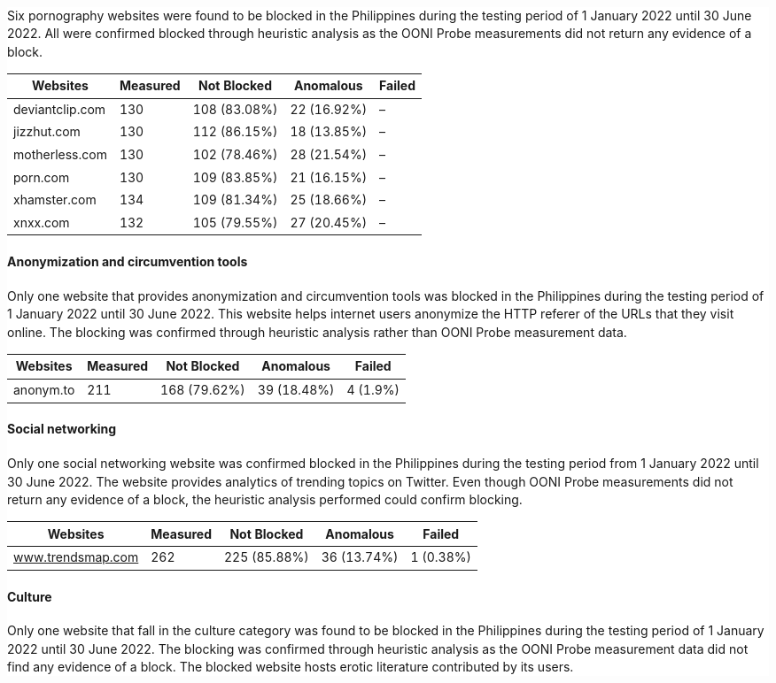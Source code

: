 Six pornography websites were found to be blocked in the Philippines during the testing period of 1 January 2022 until 30 June 2022. All were confirmed blocked through heuristic analysis as the OONI Probe measurements did not return any evidence of a block. 



| **Websites**    | **Measured** | **Not Blocked** | **Anomalous** | **Failed** |
|-----------------|--------------|-----------------|---------------|------------|
| deviantclip.com | 130          | 108 (83.08%)    | 22 (16.92%)   | –          |
| jizzhut.com     | 130          | 112 (86.15%)    | 18 (13.85%)   | –          |
| motherless.com  | 130          | 102 (78.46%)    | 28 (21.54%)   | –          |
| porn.com        | 130          | 109 (83.85%)    | 21 (16.15%)   | –          |
| xhamster.com    | 134          | 109 (81.34%)    | 25 (18.66%)   | –          |
| xnxx.com        | 132          | 105 (79.55%)    | 27 (20.45%)   | –          |




#### Anonymization and circumvention tools

Only one website that provides anonymization and circumvention tools was blocked in the Philippines during the testing period of 1 January 2022 until 30 June 2022. This website helps internet users anonymize the HTTP referer of the URLs that they visit online. The blocking was confirmed through heuristic analysis rather than OONI Probe measurement data. 



| **Websites** | **Measured** | **Not Blocked** | **Anomalous** | **Failed** |
|--------------|--------------|-----------------|---------------|------------|
| anonym.to    | 211          | 168 (79.62%)    | 39 (18.48%)   | 4 (1.9%)   |



#### Social networking

Only one social networking website was confirmed blocked in the Philippines during the testing period from 1 January 2022 until 30 June 2022. The website provides analytics of trending topics on Twitter. Even though OONI Probe measurements did not return any evidence of a block, the heuristic analysis performed could confirm blocking.



| **Websites**      | **Measured** | **Not Blocked** | **Anomalous** | **Failed** |
|---------------|---------------|---------------|---------------|---------------|
| www.trendsmap.com | 262          | 225 (85.88%)    | 36 (13.74%)   | 1 (0.38%)  |



#### Culture

Only one website that fall in the culture category was found to be blocked in the Philippines during the testing period of 1 January 2022 until 30 June 2022. The blocking was confirmed through heuristic analysis as the OONI Probe measurement data did not find any evidence of a block. The blocked website hosts erotic literature contributed by its users.
